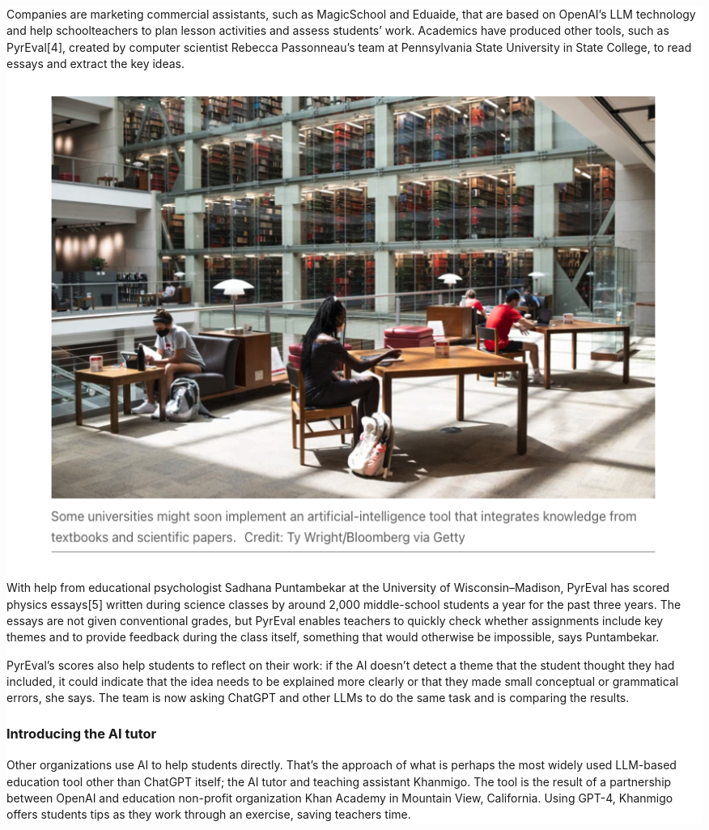 Companies are marketing commercial assistants, such as MagicSchool and Eduaide, that are based on OpenAI’s LLM technology and help schoolteachers to plan lesson activities and assess students’ work. Academics have produced other tools, such as PyrEval[4], created by computer scientist Rebecca Passonneau’s team at Pennsylvania State University in State College, to read essays and extract the key ideas.

![](./img/education00/edu.2.png)

With help from educational psychologist Sadhana Puntambekar at the University of Wisconsin–Madison, PyrEval has scored physics essays[5] written during science classes by around 2,000 middle-school students a year for the past three years. The essays are not given conventional grades, but PyrEval enables teachers to quickly check whether assignments include key themes and to provide feedback during the class itself, something that would otherwise be impossible, says Puntambekar.

PyrEval’s scores also help students to reflect on their work: if the AI doesn’t detect a theme that the student thought they had included, it could indicate that the idea needs to be explained more clearly or that they made small conceptual or grammatical errors, she says. The team is now asking ChatGPT and other LLMs to do the same task and is comparing the results.

### Introducing the AI tutor
Other organizations use AI to help students directly. That’s the approach of what is perhaps the most widely used LLM-based education tool other than ChatGPT itself; the AI tutor and teaching assistant Khanmigo. The tool is the result of a partnership between OpenAI and education non-profit organization Khan Academy in Mountain View, California. Using GPT-4, Khanmigo offers students tips as they work through an exercise, saving teachers time.
